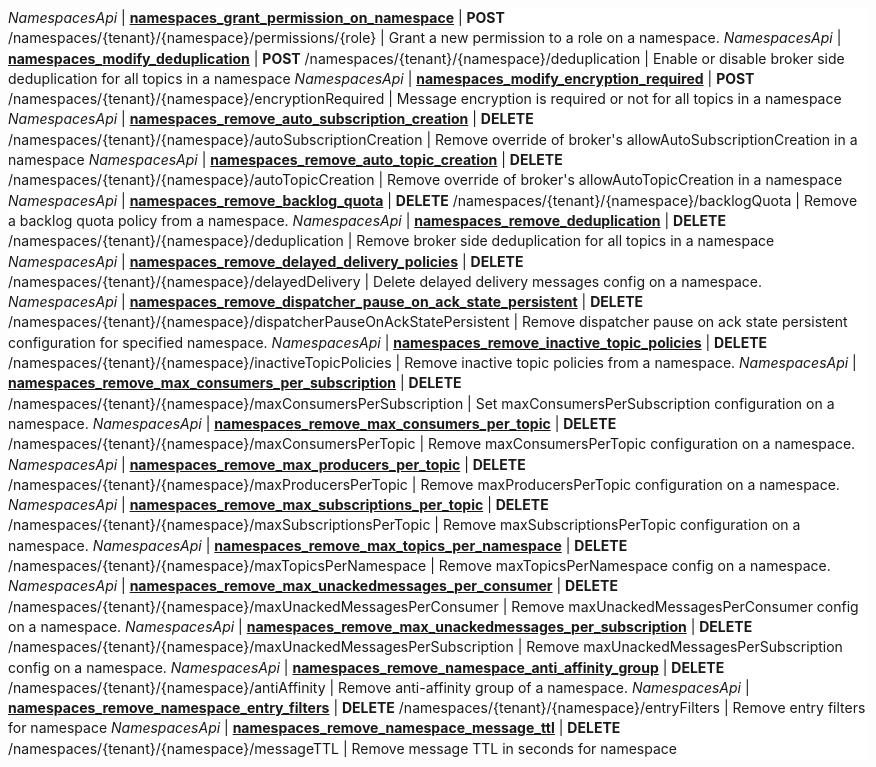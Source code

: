 *NamespacesApi* | [**namespaces_grant_permission_on_namespace**](docs/NamespacesApi.md#namespaces_grant_permission_on_namespace) | **POST** /namespaces/{tenant}/{namespace}/permissions/{role} | Grant a new permission to a role on a namespace.
*NamespacesApi* | [**namespaces_modify_deduplication**](docs/NamespacesApi.md#namespaces_modify_deduplication) | **POST** /namespaces/{tenant}/{namespace}/deduplication | Enable or disable broker side deduplication for all topics in a namespace
*NamespacesApi* | [**namespaces_modify_encryption_required**](docs/NamespacesApi.md#namespaces_modify_encryption_required) | **POST** /namespaces/{tenant}/{namespace}/encryptionRequired | Message encryption is required or not for all topics in a namespace
*NamespacesApi* | [**namespaces_remove_auto_subscription_creation**](docs/NamespacesApi.md#namespaces_remove_auto_subscription_creation) | **DELETE** /namespaces/{tenant}/{namespace}/autoSubscriptionCreation | Remove override of broker's allowAutoSubscriptionCreation in a namespace
*NamespacesApi* | [**namespaces_remove_auto_topic_creation**](docs/NamespacesApi.md#namespaces_remove_auto_topic_creation) | **DELETE** /namespaces/{tenant}/{namespace}/autoTopicCreation | Remove override of broker's allowAutoTopicCreation in a namespace
*NamespacesApi* | [**namespaces_remove_backlog_quota**](docs/NamespacesApi.md#namespaces_remove_backlog_quota) | **DELETE** /namespaces/{tenant}/{namespace}/backlogQuota | Remove a backlog quota policy from a namespace.
*NamespacesApi* | [**namespaces_remove_deduplication**](docs/NamespacesApi.md#namespaces_remove_deduplication) | **DELETE** /namespaces/{tenant}/{namespace}/deduplication | Remove broker side deduplication for all topics in a namespace
*NamespacesApi* | [**namespaces_remove_delayed_delivery_policies**](docs/NamespacesApi.md#namespaces_remove_delayed_delivery_policies) | **DELETE** /namespaces/{tenant}/{namespace}/delayedDelivery | Delete delayed delivery messages config on a namespace.
*NamespacesApi* | [**namespaces_remove_dispatcher_pause_on_ack_state_persistent**](docs/NamespacesApi.md#namespaces_remove_dispatcher_pause_on_ack_state_persistent) | **DELETE** /namespaces/{tenant}/{namespace}/dispatcherPauseOnAckStatePersistent | Remove dispatcher pause on ack state persistent configuration for specified namespace.
*NamespacesApi* | [**namespaces_remove_inactive_topic_policies**](docs/NamespacesApi.md#namespaces_remove_inactive_topic_policies) | **DELETE** /namespaces/{tenant}/{namespace}/inactiveTopicPolicies | Remove inactive topic policies from a namespace.
*NamespacesApi* | [**namespaces_remove_max_consumers_per_subscription**](docs/NamespacesApi.md#namespaces_remove_max_consumers_per_subscription) | **DELETE** /namespaces/{tenant}/{namespace}/maxConsumersPerSubscription |  Set maxConsumersPerSubscription configuration on a namespace.
*NamespacesApi* | [**namespaces_remove_max_consumers_per_topic**](docs/NamespacesApi.md#namespaces_remove_max_consumers_per_topic) | **DELETE** /namespaces/{tenant}/{namespace}/maxConsumersPerTopic | Remove maxConsumersPerTopic configuration on a namespace.
*NamespacesApi* | [**namespaces_remove_max_producers_per_topic**](docs/NamespacesApi.md#namespaces_remove_max_producers_per_topic) | **DELETE** /namespaces/{tenant}/{namespace}/maxProducersPerTopic | Remove maxProducersPerTopic configuration on a namespace.
*NamespacesApi* | [**namespaces_remove_max_subscriptions_per_topic**](docs/NamespacesApi.md#namespaces_remove_max_subscriptions_per_topic) | **DELETE** /namespaces/{tenant}/{namespace}/maxSubscriptionsPerTopic | Remove maxSubscriptionsPerTopic configuration on a namespace.
*NamespacesApi* | [**namespaces_remove_max_topics_per_namespace**](docs/NamespacesApi.md#namespaces_remove_max_topics_per_namespace) | **DELETE** /namespaces/{tenant}/{namespace}/maxTopicsPerNamespace | Remove maxTopicsPerNamespace config on a namespace.
*NamespacesApi* | [**namespaces_remove_max_unackedmessages_per_consumer**](docs/NamespacesApi.md#namespaces_remove_max_unackedmessages_per_consumer) | **DELETE** /namespaces/{tenant}/{namespace}/maxUnackedMessagesPerConsumer | Remove maxUnackedMessagesPerConsumer config on a namespace.
*NamespacesApi* | [**namespaces_remove_max_unackedmessages_per_subscription**](docs/NamespacesApi.md#namespaces_remove_max_unackedmessages_per_subscription) | **DELETE** /namespaces/{tenant}/{namespace}/maxUnackedMessagesPerSubscription | Remove maxUnackedMessagesPerSubscription config on a namespace.
*NamespacesApi* | [**namespaces_remove_namespace_anti_affinity_group**](docs/NamespacesApi.md#namespaces_remove_namespace_anti_affinity_group) | **DELETE** /namespaces/{tenant}/{namespace}/antiAffinity | Remove anti-affinity group of a namespace.
*NamespacesApi* | [**namespaces_remove_namespace_entry_filters**](docs/NamespacesApi.md#namespaces_remove_namespace_entry_filters) | **DELETE** /namespaces/{tenant}/{namespace}/entryFilters | Remove entry filters for namespace
*NamespacesApi* | [**namespaces_remove_namespace_message_ttl**](docs/NamespacesApi.md#namespaces_remove_namespace_message_ttl) | **DELETE** /namespaces/{tenant}/{namespace}/messageTTL | Remove message TTL in seconds for namespace